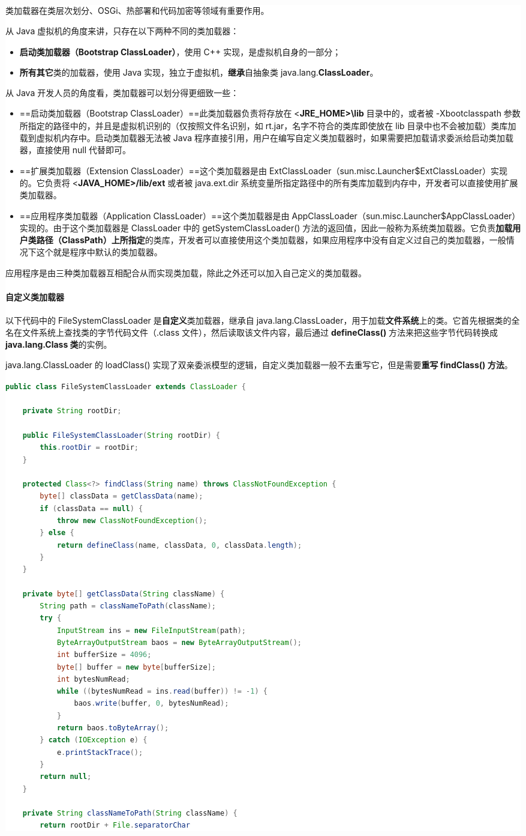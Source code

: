 类加载器在类层次划分、OSGi、热部署和代码加密等领域有重要作用。

从 Java 虚拟机的角度来讲，只存在以下两种不同的类加载器：

- **启动类加载器（Bootstrap ClassLoader）**，使用 C++ 实现，是虚拟机自身的一部分；

- **所有其它**类的加载器，使用 Java 实现，独立于虚拟机，**继承**自抽象类 java.lang.**ClassLoader**。

从 Java 开发人员的角度看，类加载器可以划分得更细致一些：

- ==启动类加载器（Bootstrap ClassLoader）==此类加载器负责将存放在 &lt;**JRE_HOME>\lib** 目录中的，或者被 -Xbootclasspath 参数所指定的路径中的，并且是虚拟机识别的（仅按照文件名识别，如 rt.jar，名字不符合的类库即使放在 lib 目录中也不会被加载）类库加载到虚拟机内存中。启动类加载器无法被 Java 程序直接引用，用户在编写自定义类加载器时，如果需要把加载请求委派给启动类加载器，直接使用 null 代替即可。

- ==扩展类加载器（Extension ClassLoader）==这个类加载器是由 ExtClassLoader（sun.misc.Launcher$ExtClassLoader）实现的。它负责将 &lt;**JAVA_HOME>/lib/ext** 或者被 java.ext.dir 系统变量所指定路径中的所有类库加载到内存中，开发者可以直接使用扩展类加载器。

- ==应用程序类加载器（Application ClassLoader）==这个类加载器是由 AppClassLoader（sun.misc.Launcher$AppClassLoader）实现的。由于这个类加载器是 ClassLoader 中的 getSystemClassLoader() 方法的返回值，因此一般称为系统类加载器。它负责**加载用户类路径（ClassPath）上所指定**的类库，开发者可以直接使用这个类加载器，如果应用程序中没有自定义过自己的类加载器，一般情况下这个就是程序中默认的类加载器。

应用程序是由三种类加载器互相配合从而实现类加载，除此之外还可以加入自己定义的类加载器。



#### 自定义类加载器

以下代码中的 FileSystemClassLoader 是**自定义**类加载器，继承自 java.lang.ClassLoader，用于加载**文件系统**上的类。它首先根据类的全名在文件系统上查找类的字节代码文件（.class 文件），然后读取该文件内容，最后通过 **defineClass()** 方法来把这些字节代码转换成 **java.lang.Class 类**的实例。

java.lang.ClassLoader 的 loadClass() 实现了双亲委派模型的逻辑，自定义类加载器一般不去重写它，但是需要**重写 findClass() 方法**。

```java
public class FileSystemClassLoader extends ClassLoader {

    private String rootDir;

    public FileSystemClassLoader(String rootDir) {
        this.rootDir = rootDir;
    }

    protected Class<?> findClass(String name) throws ClassNotFoundException {
        byte[] classData = getClassData(name);
        if (classData == null) {
            throw new ClassNotFoundException();
        } else {
            return defineClass(name, classData, 0, classData.length);
        }
    }

    private byte[] getClassData(String className) {
        String path = classNameToPath(className);
        try {
            InputStream ins = new FileInputStream(path);
            ByteArrayOutputStream baos = new ByteArrayOutputStream();
            int bufferSize = 4096;
            byte[] buffer = new byte[bufferSize];
            int bytesNumRead;
            while ((bytesNumRead = ins.read(buffer)) != -1) {
                baos.write(buffer, 0, bytesNumRead);
            }
            return baos.toByteArray();
        } catch (IOException e) {
            e.printStackTrace();
        }
        return null;
    }

    private String classNameToPath(String className) {
        return rootDir + File.separatorChar
```